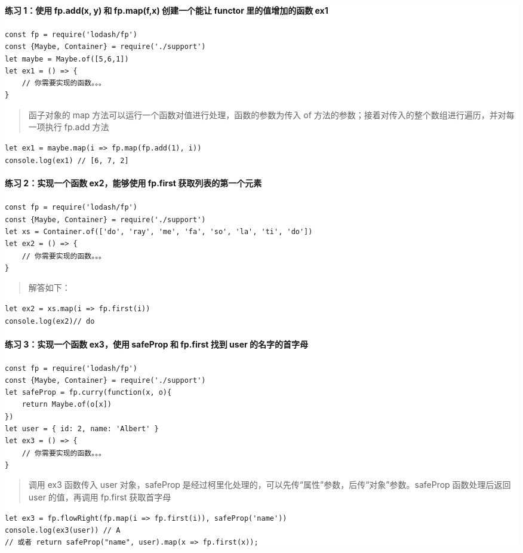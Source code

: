 #### 练习 1：使用 fp.add(x, y) 和 fp.map(f,x) 创建一个能让 functor 里的值增加的函数 ex1

```
const fp = require('lodash/fp')
const {Maybe, Container} = require('./support')
let maybe = Maybe.of([5,6,1])
let ex1 = () => {
    // 你需要实现的函数。。。
}
```

> 函子对象的 map 方法可以运行一个函数对值进行处理，函数的参数为传入 of 方法的参数；接着对传入的整个数组进行遍历，并对每一项执行 fp.add 方法

```
let ex1 = maybe.map(i => fp.map(fp.add(1), i))
console.log(ex1) // [6, 7, 2]
```

#### 练习 2：实现一个函数 ex2，能够使用 fp.first 获取列表的第一个元素

```
const fp = require('lodash/fp')
const {Maybe, Container} = require('./support')
let xs = Container.of(['do', 'ray', 'me', 'fa', 'so', 'la', 'ti', 'do'])
let ex2 = () => {
    // 你需要实现的函数。。。
}
```

> 解答如下：

```
let ex2 = xs.map(i => fp.first(i))
console.log(ex2)// do
```

#### 练习 3：实现一个函数 ex3，使用 safeProp 和 fp.first 找到 user 的名字的首字母

```
const fp = require('lodash/fp')
const {Maybe, Container} = require('./support')
let safeProp = fp.curry(function(x, o){
    return Maybe.of(o[x])
})
let user = { id: 2, name: 'Albert' }
let ex3 = () => {
    // 你需要实现的函数。。。
}
```

> 调用 ex3 函数传入 user 对象，safeProp 是经过柯里化处理的，可以先传“属性”参数，后传“对象”参数。safeProp 函数处理后返回 user 的值，再调用 fp.first 获取首字母

```
let ex3 = fp.flowRight(fp.map(i => fp.first(i)), safeProp('name'))
console.log(ex3(user)) // A
// 或者 return safeProp("name", user).map(x => fp.first(x));
```
